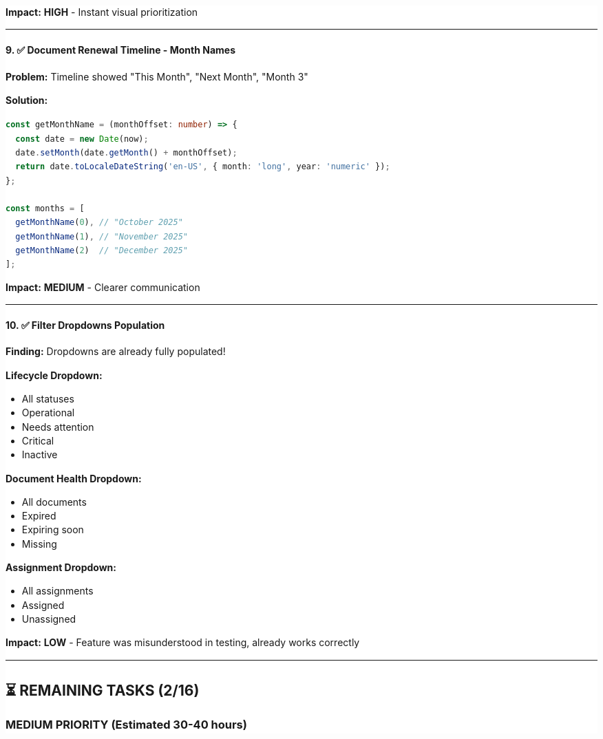 **Impact:** **HIGH** - Instant visual prioritization

---

#### 9. ✅ Document Renewal Timeline - Month Names
**Problem:** Timeline showed "This Month", "Next Month", "Month 3"

**Solution:**
```typescript
const getMonthName = (monthOffset: number) => {
  const date = new Date(now);
  date.setMonth(date.getMonth() + monthOffset);
  return date.toLocaleDateString('en-US', { month: 'long', year: 'numeric' });
};

const months = [
  getMonthName(0), // "October 2025"
  getMonthName(1), // "November 2025"
  getMonthName(2)  // "December 2025"
];
```

**Impact:** **MEDIUM** - Clearer communication

---

#### 10. ✅ Filter Dropdowns Population
**Finding:** Dropdowns are already fully populated!

**Lifecycle Dropdown:**
- All statuses
- Operational
- Needs attention
- Critical
- Inactive

**Document Health Dropdown:**
- All documents
- Expired
- Expiring soon
- Missing

**Assignment Dropdown:**
- All assignments
- Assigned
- Unassigned

**Impact:** **LOW** - Feature was misunderstood in testing, already works correctly

---

## ⏳ REMAINING TASKS (2/16)

### MEDIUM PRIORITY (Estimated 30-40 hours)
